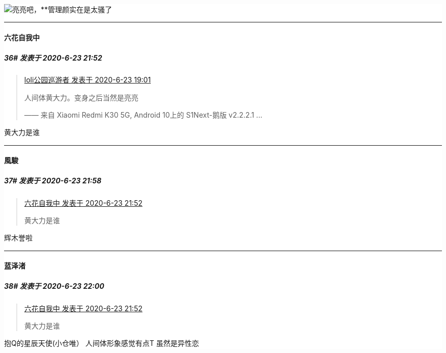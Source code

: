 

<img src="https://static.saraba1st.com/image/smiley/face2017/033.png" referrerpolicy="no-referrer">亮亮吧，**管理颜实在是太骚了







*****

####  六花自我中  
##### 36#       发表于 2020-6-23 21:52



<blockquote><a href="httphttps://bbs.saraba1st.com/2b/forum.php?mod=redirect&amp;goto=findpost&amp;pid=47922825&amp;ptid=1943663" target="_blank">loli公园巡游者 发表于 2020-6-23 19:01</a>

人间体黄大力。变身之后当然是亮亮


—— 来自 Xiaomi Redmi K30 5G, Android 10上的 S1Next-鹅版 v2.2.2.1 ...</blockquote>
黄大力是谁







*****

####  風駿  
##### 37#       发表于 2020-6-23 21:58



<blockquote><a href="httphttps://bbs.saraba1st.com/2b/forum.php?mod=redirect&amp;goto=findpost&amp;pid=47925013&amp;ptid=1943663" target="_blank">六花自我中 发表于 2020-6-23 21:52</a>

黄大力是谁</blockquote>
辉木誉啦







*****

####  蓝泽渚  
##### 38#       发表于 2020-6-23 22:00



<blockquote><a href="httphttps://bbs.saraba1st.com/2b/forum.php?mod=redirect&amp;goto=findpost&amp;pid=47925013&amp;ptid=1943663" target="_blank">六花自我中 发表于 2020-6-23 21:52</a>

黄大力是谁</blockquote>
抱Q的星辰天使(小仓唯） 人间体形象感觉有点T 虽然是异性恋




